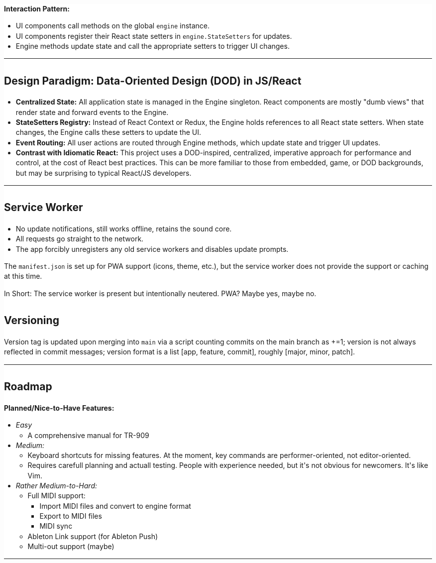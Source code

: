 **Interaction Pattern:**
- UI components call methods on the global `engine` instance.
- UI components register their React state setters in `engine.StateSetters` for updates.
- Engine methods update state and call the appropriate setters to trigger UI changes.

---

## Design Paradigm: Data-Oriented Design (DOD) in JS/React

- **Centralized State:** All application state is managed in the Engine singleton. React components are mostly "dumb views" that render state and forward events to the Engine.
- **StateSetters Registry:** Instead of React Context or Redux, the Engine holds references to all React state setters. When state changes, the Engine calls these setters to update the UI.
- **Event Routing:** All user actions are routed through Engine methods, which update state and trigger UI updates.
- **Contrast with Idiomatic React:** This project uses a DOD-inspired, centralized, imperative approach for performance and control, at the cost of React best practices. This can be more familiar to those from embedded, game, or DOD backgrounds, but may be surprising to typical React/JS developers.

---

## Service Worker

- No update notifications, still works offline, retains the sound core.
- All requests go straight to the network.
- The app forcibly unregisters any old service workers and disables update prompts.

The `manifest.json` is set up for PWA support (icons, theme, etc.), but the service worker does not provide the support or caching at this time.

In Short: The service worker is present but intentionally neutered. PWA? Maybe yes, maybe no. 

## Versioning
Version tag is updated upon merging into `main` via a script counting commits on the main branch as +=1; version is not always reflected in commit messages; version format is a list [app, feature, commit], roughly [major, minor, patch].

---

## Roadmap

**Planned/Nice-to-Have Features:**
- *Easy*
  - A comprehensive manual for TR-909
- *Medium:*
  - Keyboard shortcuts for missing features. At the moment, key commands are performer-oriented, not editor-oriented.
  - Requires carefull planning and actuall testing. People with experience needed, but it's not obvious for newcomers. It's like Vim.
- *Rather Medium-to-Hard:*
  - Full MIDI support:
      - Import MIDI files and convert to engine format
      - Export to MIDI files
      - MIDI sync
  - Ableton Link support (for Ableton Push)
  - Multi-out support (maybe)

---
